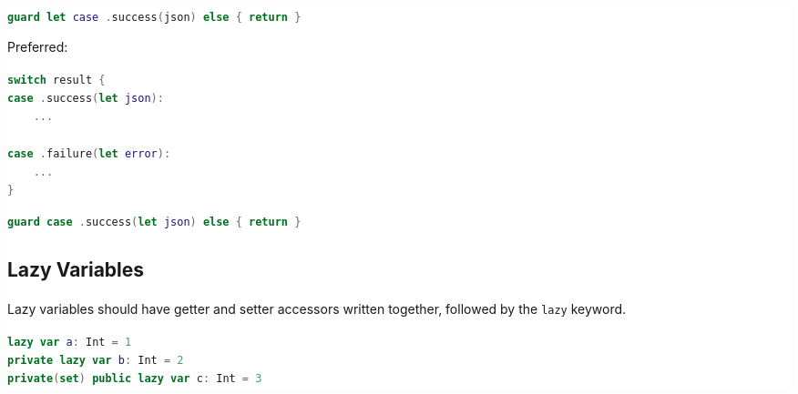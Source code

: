 ```swift
guard let case .success(json) else { return }
```

Preferred:

```swift
switch result {
case .success(let json):
    ...
    
case .failure(let error):
    ...
}
```

```swift
guard case .success(let json) else { return }
```

## Lazy Variables

Lazy variables should have getter and setter accessors written together, followed by the `lazy` keyword.

```swift
lazy var a: Int = 1
private lazy var b: Int = 2
private(set) public lazy var c: Int = 3
```

